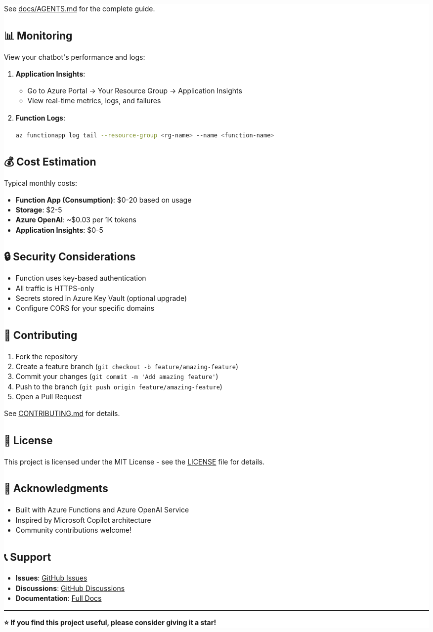 See [docs/AGENTS.md](docs/AGENTS.md) for the complete guide.

## 📊 Monitoring

View your chatbot's performance and logs:

1. **Application Insights**: 
   - Go to Azure Portal → Your Resource Group → Application Insights
   - View real-time metrics, logs, and failures

2. **Function Logs**:
   ```bash
   az functionapp log tail --resource-group <rg-name> --name <function-name>
   ```

## 💰 Cost Estimation

Typical monthly costs:
- **Function App (Consumption)**: $0-20 based on usage
- **Storage**: $2-5
- **Azure OpenAI**: ~$0.03 per 1K tokens
- **Application Insights**: $0-5

## 🔒 Security Considerations

- Function uses key-based authentication
- All traffic is HTTPS-only
- Secrets stored in Azure Key Vault (optional upgrade)
- Configure CORS for your specific domains

## 🤝 Contributing

1. Fork the repository
2. Create a feature branch (`git checkout -b feature/amazing-feature`)
3. Commit your changes (`git commit -m 'Add amazing feature'`)
4. Push to the branch (`git push origin feature/amazing-feature`)
5. Open a Pull Request

See [CONTRIBUTING.md](CONTRIBUTING.md) for details.

## 📝 License

This project is licensed under the MIT License - see the [LICENSE](LICENSE) file for details.

## 🙏 Acknowledgments

- Built with Azure Functions and Azure OpenAI Service
- Inspired by Microsoft Copilot architecture
- Community contributions welcome!

## 📞 Support

- **Issues**: [GitHub Issues](https://github.com/kody-w/azure-ai-chatbot/issues)
- **Discussions**: [GitHub Discussions](https://github.com/kody-w/azure-ai-chatbot/discussions)
- **Documentation**: [Full Docs](docs/)

---

**⭐ If you find this project useful, please consider giving it a star!**